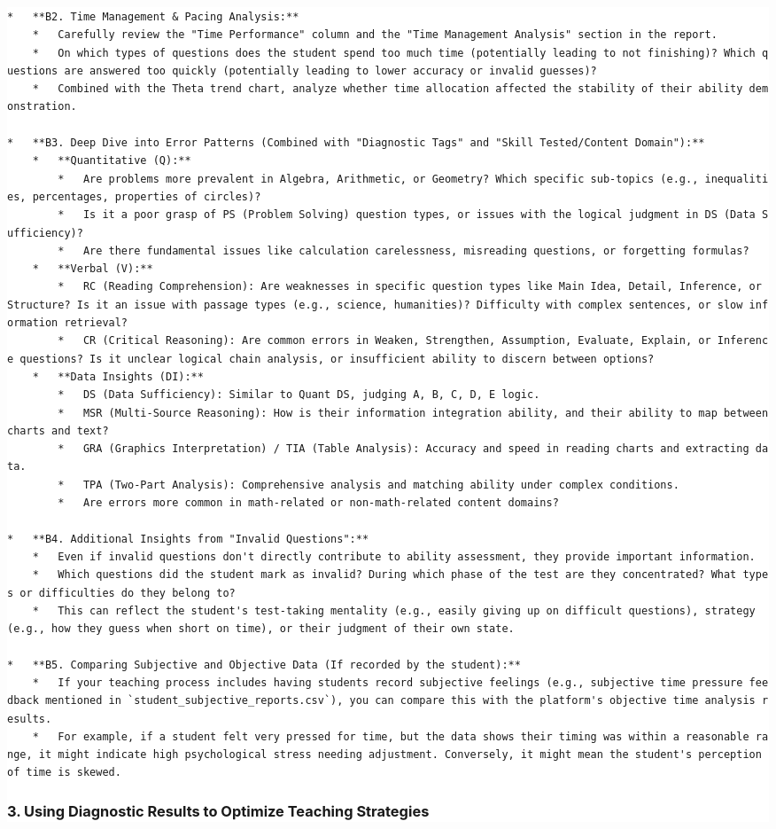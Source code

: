     *   **B2. Time Management & Pacing Analysis:**
        *   Carefully review the "Time Performance" column and the "Time Management Analysis" section in the report.
        *   On which types of questions does the student spend too much time (potentially leading to not finishing)? Which questions are answered too quickly (potentially leading to lower accuracy or invalid guesses)?
        *   Combined with the Theta trend chart, analyze whether time allocation affected the stability of their ability demonstration.

    *   **B3. Deep Dive into Error Patterns (Combined with "Diagnostic Tags" and "Skill Tested/Content Domain"):**
        *   **Quantitative (Q):**
            *   Are problems more prevalent in Algebra, Arithmetic, or Geometry? Which specific sub-topics (e.g., inequalities, percentages, properties of circles)?
            *   Is it a poor grasp of PS (Problem Solving) question types, or issues with the logical judgment in DS (Data Sufficiency)?
            *   Are there fundamental issues like calculation carelessness, misreading questions, or forgetting formulas?
        *   **Verbal (V):**
            *   RC (Reading Comprehension): Are weaknesses in specific question types like Main Idea, Detail, Inference, or Structure? Is it an issue with passage types (e.g., science, humanities)? Difficulty with complex sentences, or slow information retrieval?
            *   CR (Critical Reasoning): Are common errors in Weaken, Strengthen, Assumption, Evaluate, Explain, or Inference questions? Is it unclear logical chain analysis, or insufficient ability to discern between options?
        *   **Data Insights (DI):**
            *   DS (Data Sufficiency): Similar to Quant DS, judging A, B, C, D, E logic.
            *   MSR (Multi-Source Reasoning): How is their information integration ability, and their ability to map between charts and text?
            *   GRA (Graphics Interpretation) / TIA (Table Analysis): Accuracy and speed in reading charts and extracting data.
            *   TPA (Two-Part Analysis): Comprehensive analysis and matching ability under complex conditions.
            *   Are errors more common in math-related or non-math-related content domains?

    *   **B4. Additional Insights from "Invalid Questions":**
        *   Even if invalid questions don't directly contribute to ability assessment, they provide important information.
        *   Which questions did the student mark as invalid? During which phase of the test are they concentrated? What types or difficulties do they belong to?
        *   This can reflect the student's test-taking mentality (e.g., easily giving up on difficult questions), strategy (e.g., how they guess when short on time), or their judgment of their own state.

    *   **B5. Comparing Subjective and Objective Data (If recorded by the student):**
        *   If your teaching process includes having students record subjective feelings (e.g., subjective time pressure feedback mentioned in `student_subjective_reports.csv`), you can compare this with the platform's objective time analysis results.
        *   For example, if a student felt very pressed for time, but the data shows their timing was within a reasonable range, it might indicate high psychological stress needing adjustment. Conversely, it might mean the student's perception of time is skewed.

### 3. Using Diagnostic Results to Optimize Teaching Strategies
